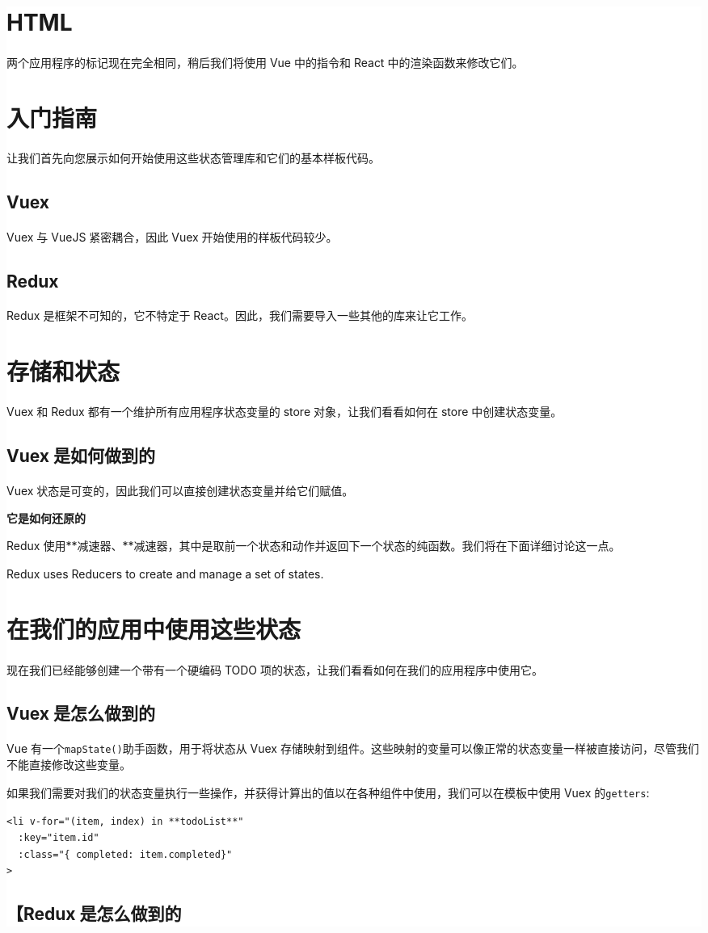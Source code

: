# HTML

两个应用程序的标记现在完全相同，稍后我们将使用 Vue 中的指令和 React 中的渲染函数来修改它们。

# 入门指南

让我们首先向您展示如何开始使用这些状态管理库和它们的基本样板代码。

## **Vuex**

Vuex 与 VueJS 紧密耦合，因此 Vuex 开始使用的样板代码较少。

## **Redux**

Redux 是框架不可知的，它不特定于 React。因此，我们需要导入一些其他的库来让它工作。

# 存储和状态

Vuex 和 Redux 都有一个维护所有应用程序状态变量的 store 对象，让我们看看如何在 store 中创建状态变量。

## **Vuex 是如何做到的**

Vuex 状态是可变的，因此我们可以直接创建状态变量并给它们赋值。

**它是如何还原的**

Redux 使用**减速器、**减速器，其中是取前一个状态和动作并返回下一个状态的纯函数。我们将在下面详细讨论这一点。

Redux uses Reducers to create and manage a set of states.

# 在我们的应用中使用这些状态

现在我们已经能够创建一个带有一个硬编码 TODO 项的状态，让我们看看如何在我们的应用程序中使用它。

## **Vuex 是怎么做到的**

Vue 有一个`mapState()`助手函数，用于将状态从 Vuex 存储映射到组件。这些映射的变量可以像正常的状态变量一样被直接访问，尽管我们不能直接修改这些变量。

如果我们需要对我们的状态变量执行一些操作，并获得计算出的值以在各种组件中使用，我们可以在模板中使用 Vuex 的`getters`:

```
<li v-for="(item, index) in **todoList**" 
  :key="item.id" 
  :class="{ completed: item.completed}"
>
```

## 【Redux 是怎么做到的
